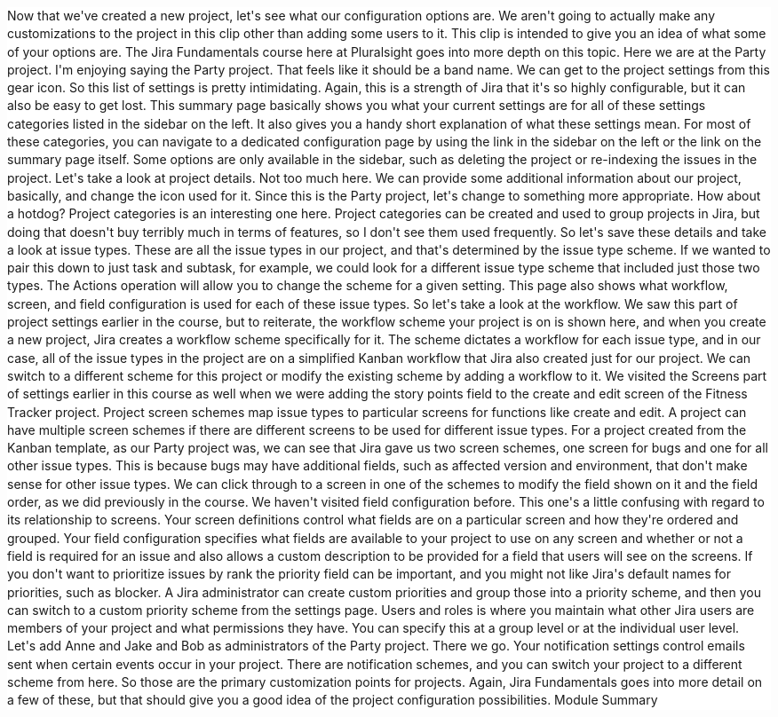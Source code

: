 Now that we've created a new project, let's see what our configuration options are. We aren't going to actually make any customizations to the project in this clip other than adding some users to it. This clip is intended to give you an idea of what some of your options are. The Jira Fundamentals course here at Pluralsight goes into more depth on this topic. Here we are at the Party project. I'm enjoying saying the Party project. That feels like it should be a band name. We can get to the project settings from this gear icon. So this list of settings is pretty intimidating. Again, this is a strength of Jira that it's so highly configurable, but it can also be easy to get lost. This summary page basically shows you what your current settings are for all of these settings categories listed in the sidebar on the left. It also gives you a handy short explanation of what these settings mean. For most of these categories, you can navigate to a dedicated configuration page by using the link in the sidebar on the left or the link on the summary page itself. Some options are only available in the sidebar, such as deleting the project or re-indexing the issues in the project. Let's take a look at project details. Not too much here. We can provide some additional information about our project, basically, and change the icon used for it. Since this is the Party project, let's change to something more appropriate. How about a hotdog? Project categories is an interesting one here. Project categories can be created and used to group projects in Jira, but doing that doesn't buy terribly much in terms of features, so I don't see them used frequently. So let's save these details and take a look at issue types. These are all the issue types in our project, and that's determined by the issue type scheme. If we wanted to pair this down to just task and subtask, for example, we could look for a different issue type scheme that included just those two types. The Actions operation will allow you to change the scheme for a given setting. This page also shows what workflow, screen, and field configuration is used for each of these issue types. So let's take a look at the workflow. We saw this part of project settings earlier in the course, but to reiterate, the workflow scheme your project is on is shown here, and when you create a new project, Jira creates a workflow scheme specifically for it. The scheme dictates a workflow for each issue type, and in our case, all of the issue types in the project are on a simplified Kanban workflow that Jira also created just for our project. We can switch to a different scheme for this project or modify the existing scheme by adding a workflow to it. We visited the Screens part of settings earlier in this course as well when we were adding the story points field to the create and edit screen of the Fitness Tracker project. Project screen schemes map issue types to particular screens for functions like create and edit. A project can have multiple screen schemes if there are different screens to be used for different issue types. For a project created from the Kanban template, as our Party project was, we can see that Jira gave us two screen schemes, one screen for bugs and one for all other issue types. This is because bugs may have additional fields, such as affected version and environment, that don't make sense for other issue types. We can click through to a screen in one of the schemes to modify the field shown on it and the field order, as we did previously in the course. We haven't visited field configuration before. This one's a little confusing with regard to its relationship to screens. Your screen definitions control what fields are on a particular screen and how they're ordered and grouped. Your field configuration specifies what fields are available to your project to use on any screen and whether or not a field is required for an issue and also allows a custom description to be provided for a field that users will see on the screens. If you don't want to prioritize issues by rank the priority field can be important, and you might not like Jira's default names for priorities, such as blocker. A Jira administrator can create custom priorities and group those into a priority scheme, and then you can switch to a custom priority scheme from the settings page. Users and roles is where you maintain what other Jira users are members of your project and what permissions they have. You can specify this at a group level or at the individual user level. Let's add Anne and Jake and Bob as administrators of the Party project. There we go. Your notification settings control emails sent when certain events occur in your project. There are notification schemes, and you can switch your project to a different scheme from here. So those are the primary customization points for projects. Again, Jira Fundamentals goes into more detail on a few of these, but that should give you a good idea of the project configuration possibilities.
Module Summary
